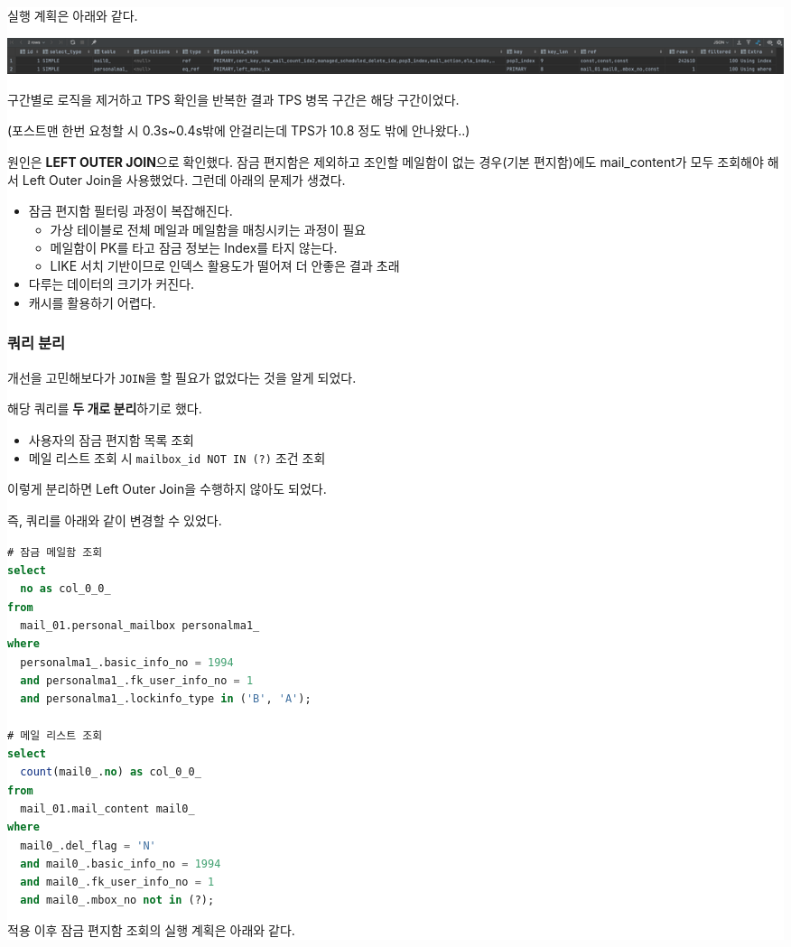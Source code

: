 실행 계획은 아래와 같다.

![img54.png](img/img_54.png)

구간별로 로직을 제거하고 TPS 확인을 반복한 결과 TPS 병목 구간은 해당 구간이었다.

(포스트맨 한번 요청할 시 0.3s~0.4s밖에 안걸리는데 TPS가 10.8 정도 밖에 안나왔다..)

원인은 **LEFT OUTER JOIN**으로 확인했다. 잠금 편지함은 제외하고 조인할 메일함이 없는 경우(기본 편지함)에도 mail_content가 모두 조회해야 해서 Left Outer Join을 사용했었다. 그런데 아래의 문제가 생겼다.
- 잠금 편지함 필터링 과정이 복잡해진다.
  - 가상 테이블로 전체 메일과 메일함을 매칭시키는 과정이 필요
  - 메일함이 PK를 타고 잠금 정보는 Index를 타지 않는다.
  - LIKE 서치 기반이므로 인덱스 활용도가 떨어져 더 안좋은 결과 초래
- 다루는 데이터의 크기가 커진다.
- 캐시를 활용하기 어렵다.

### 쿼리 분리

개선을 고민해보다가 `JOIN`을 할 필요가 없었다는 것을 알게 되었다.

해당 쿼리를 **두 개로 분리**하기로 했다.
- 사용자의 잠금 편지함 목록 조회
- 메일 리스트 조회 시 `mailbox_id NOT IN (?)` 조건 조회

이렇게 분리하면 Left Outer Join을 수행하지 않아도 되었다.

즉, 쿼리를 아래와 같이 변경할 수 있었다.

```sql
# 잠금 메일함 조회
select 
  no as col_0_0_ 
from 
  mail_01.personal_mailbox personalma1_ 
where 
  personalma1_.basic_info_no = 1994 
  and personalma1_.fk_user_info_no = 1 
  and personalma1_.lockinfo_type in ('B', 'A');

# 메일 리스트 조회
select 
  count(mail0_.no) as col_0_0_ 
from 
  mail_01.mail_content mail0_ 
where 
  mail0_.del_flag = 'N' 
  and mail0_.basic_info_no = 1994 
  and mail0_.fk_user_info_no = 1 
  and mail0_.mbox_no not in (?);
```

적용 이후 잠금 편지함 조회의 실행 계획은 아래와 같다.
